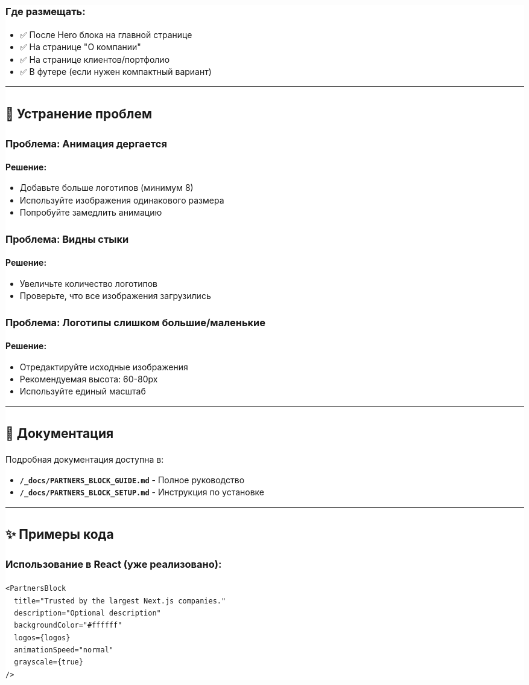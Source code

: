 ### Где размещать:

- ✅ После Hero блока на главной странице
- ✅ На странице "О компании"
- ✅ На странице клиентов/портфолио
- ✅ В футере (если нужен компактный вариант)

---

## 🔧 Устранение проблем

### Проблема: Анимация дергается

**Решение:**
- Добавьте больше логотипов (минимум 8)
- Используйте изображения одинакового размера
- Попробуйте замедлить анимацию

### Проблема: Видны стыки

**Решение:**
- Увеличьте количество логотипов
- Проверьте, что все изображения загрузились

### Проблема: Логотипы слишком большие/маленькие

**Решение:**
- Отредактируйте исходные изображения
- Рекомендуемая высота: 60-80px
- Используйте единый масштаб

---

## 📖 Документация

Подробная документация доступна в:

- **`/_docs/PARTNERS_BLOCK_GUIDE.md`** - Полное руководство
- **`/_docs/PARTNERS_BLOCK_SETUP.md`** - Инструкция по установке

---

## ✨ Примеры кода

### Использование в React (уже реализовано):

```tsx
<PartnersBlock
  title="Trusted by the largest Next.js companies."
  description="Optional description"
  backgroundColor="#ffffff"
  logos={logos}
  animationSpeed="normal"
  grayscale={true}
/>
```
